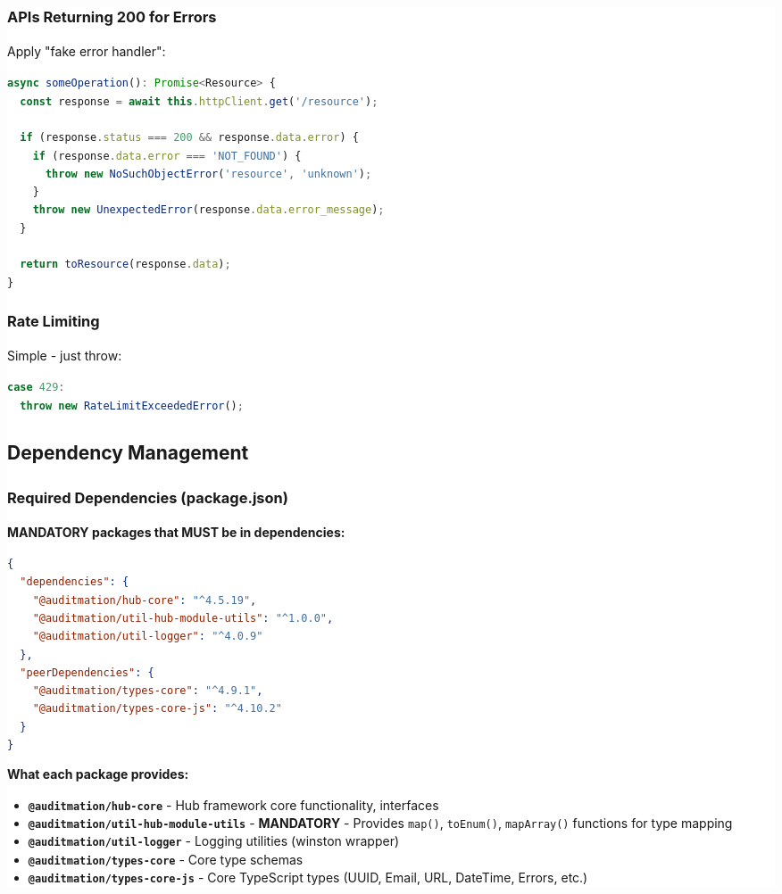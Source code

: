 ### APIs Returning 200 for Errors

Apply "fake error handler":

```typescript
async someOperation(): Promise<Resource> {
  const response = await this.httpClient.get('/resource');

  if (response.status === 200 && response.data.error) {
    if (response.data.error === 'NOT_FOUND') {
      throw new NoSuchObjectError('resource', 'unknown');
    }
    throw new UnexpectedError(response.data.error_message);
  }

  return toResource(response.data);
}
```

### Rate Limiting

Simple - just throw:
```typescript
case 429:
  throw new RateLimitExceededError();
```

## Dependency Management

### Required Dependencies (package.json)

**MANDATORY packages that MUST be in dependencies:**

```json
{
  "dependencies": {
    "@auditmation/hub-core": "^4.5.19",
    "@auditmation/util-hub-module-utils": "^1.0.0",
    "@auditmation/util-logger": "^4.0.9"
  },
  "peerDependencies": {
    "@auditmation/types-core": "^4.9.1",
    "@auditmation/types-core-js": "^4.10.2"
  }
}
```

**What each package provides:**

- **`@auditmation/hub-core`** - Hub framework core functionality, interfaces
- **`@auditmation/util-hub-module-utils`** - **MANDATORY** - Provides `map()`, `toEnum()`, `mapArray()` functions for type mapping
- **`@auditmation/util-logger`** - Logging utilities (winston wrapper)
- **`@auditmation/types-core`** - Core type schemas
- **`@auditmation/types-core-js`** - Core TypeScript types (UUID, Email, URL, DateTime, Errors, etc.)
